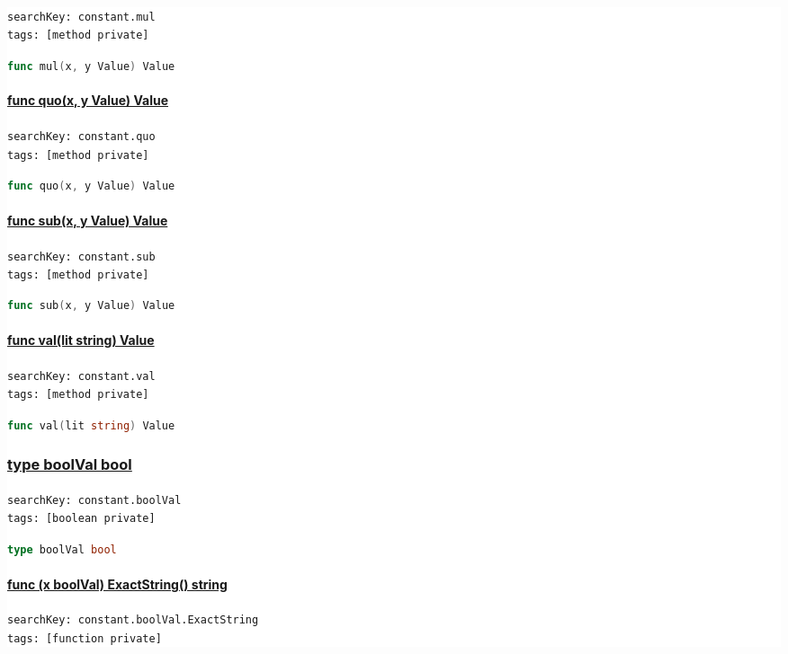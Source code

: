 ```
searchKey: constant.mul
tags: [method private]
```

```Go
func mul(x, y Value) Value
```

#### <a id="quo" href="#quo">func quo(x, y Value) Value</a>

```
searchKey: constant.quo
tags: [method private]
```

```Go
func quo(x, y Value) Value
```

#### <a id="sub" href="#sub">func sub(x, y Value) Value</a>

```
searchKey: constant.sub
tags: [method private]
```

```Go
func sub(x, y Value) Value
```

#### <a id="val" href="#val">func val(lit string) Value</a>

```
searchKey: constant.val
tags: [method private]
```

```Go
func val(lit string) Value
```

### <a id="boolVal" href="#boolVal">type boolVal bool</a>

```
searchKey: constant.boolVal
tags: [boolean private]
```

```Go
type boolVal bool
```

#### <a id="boolVal.ExactString" href="#boolVal.ExactString">func (x boolVal) ExactString() string</a>

```
searchKey: constant.boolVal.ExactString
tags: [function private]
```
